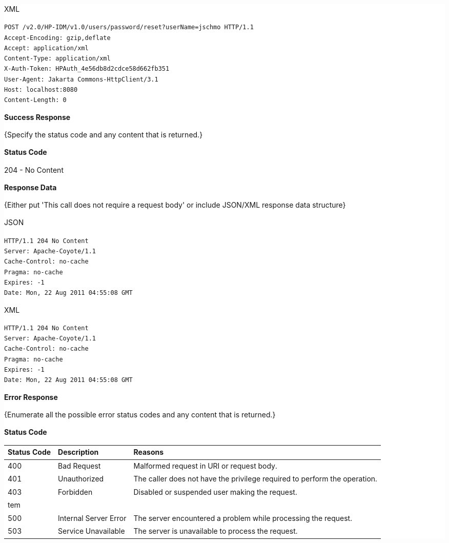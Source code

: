 XML

```
POST /v2.0/HP-IDM/v1.0/users/password/reset?userName=jschmo HTTP/1.1
Accept-Encoding: gzip,deflate
Accept: application/xml
Content-Type: application/xml
X-Auth-Token: HPAuth_4e56db8d2cdce58d662fb351
User-Agent: Jakarta Commons-HttpClient/3.1
Host: localhost:8080
Content-Length: 0
```

**Success Response**

{Specify the status code and any content that is returned.}

**Status Code**

204 - No Content

**Response Data**

{Either put 'This call does not require a request body' or include JSON/XML response data structure}

JSON

```
HTTP/1.1 204 No Content
Server: Apache-Coyote/1.1
Cache-Control: no-cache
Pragma: no-cache
Expires: -1
Date: Mon, 22 Aug 2011 04:55:08 GMT
```

XML

```
HTTP/1.1 204 No Content
Server: Apache-Coyote/1.1
Cache-Control: no-cache
Pragma: no-cache
Expires: -1
Date: Mon, 22 Aug 2011 04:55:08 GMT
```

**Error Response**

{Enumerate all the possible error status codes and any content that is returned.}

**Status Code**

| Status Code | Description | Reasons |
| :-----------| :-----------| :-------|
| 400 | Bad Request | Malformed request in URI or request body. |
| 401 | Unauthorized | The caller does not have the privilege required to perform the operation. |
| 403 | Forbidden | Disabled or suspended user making the request. |
tem |
| 500 | Internal Server Error | The server encountered a problem while processing the request. |
| 503 | Service Unavailable | The server is unavailable to process the request.   |
